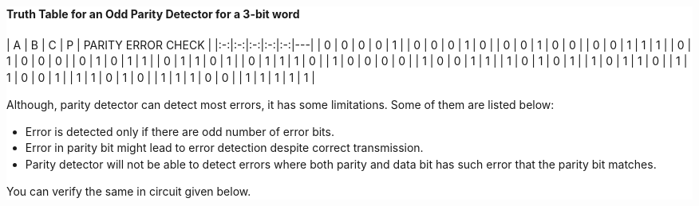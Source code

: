 #### Truth Table for an Odd Parity Detector for a 3-bit word

| A  | B  | C  |  P |   PARITY ERROR CHECK |
|:-:|:-:|:-:|:-:|:-:|---|
| 0  | 0  | 0  | 0  | 1  |
| 0  | 0  | 0  | 1  | 0  |
| 0  | 0  | 1  | 0  | 0  |
| 0  | 0  | 1  | 1  | 1  |
| 0  | 1  | 0  | 0  | 0  |
| 0  | 1  | 0  | 1  | 1  |
| 0  | 1  | 1  | 0  | 1  |
| 0  | 1  | 1  | 1  | 0  |
| 1  | 0  | 0  | 0  | 0  |
| 1  | 0  | 0  | 1  | 1  |
| 1  | 0  | 1  | 0  | 1  |
| 1  | 0  | 1  | 1  | 0  |
| 1  | 1  | 0  | 0  | 1  |
| 1  | 1  | 0  | 1  | 0  |
| 1  | 1  | 1  | 0  | 0  |
| 1  | 1  | 1  | 1  | 1  |

Although, parity detector can detect most errors, it has some limitations. Some of them are listed below:
* Error is detected only if there are odd number of error bits.
* Error in parity bit might lead to error detection despite correct transmission.
* Parity detector will not be able to detect errors where both parity and data bit has such error that the parity bit matches.

You can verify the same in circuit given below.

<iframe width="600px" height="400px" src="https://circuitverse.org/simulator/embed/109517" id="projectPreview" scrolling="no" webkitAllowFullScreen mozAllowFullScreen allowFullScreen></iframe>
